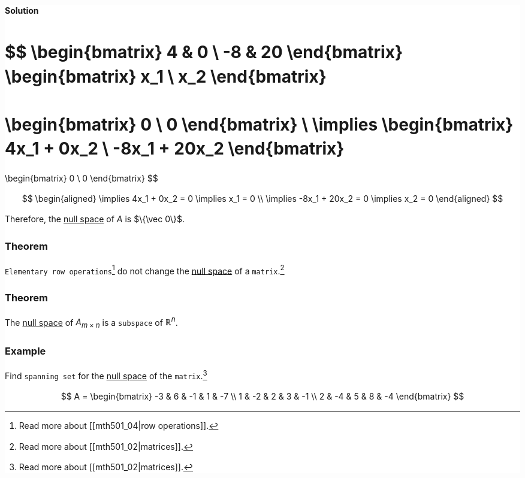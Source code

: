 #### Solution

$$
\begin{bmatrix}
4 & 0 \\
-8 & 20
\end{bmatrix}
\begin{bmatrix}
x_1 \\
x_2
\end{bmatrix}
=
\begin{bmatrix}
0 \\
0
\end{bmatrix} \\
\implies
\begin{bmatrix}
4x_1 + 0x_2 \\
-8x_1 + 20x_2
\end{bmatrix}
=
\begin{bmatrix}
0 \\
0
\end{bmatrix}
$$

$$
\begin{aligned}
	\implies 4x_1 + 0x_2 = 0 \implies x_1 = 0 \\
	\implies -8x_1 + 20x_2 = 0 \implies x_2 = 0
\end{aligned}
$$

Therefore, the [null space](#null-space) of $A$ is $\{\vec 0\}$.

### Theorem

`Elementary row operations`[^5] do not change the [null space](#null-space) of a `matrix`.[^4]

### Theorem

The [null space](#null-space) of $A_{m \times n}$ is a `subspace` of $\mathbb R^n$.

### Example

Find `spanning set` for the [null space](#null-space) of the `matrix`.[^4]

$$
A = \begin{bmatrix}
	-3 & 6 & -1 & 1 & -7 \\
	1 & -2 & 2 & 3 & -1 \\
	2 & -4 & 5 & 8 & -4
\end{bmatrix}
$$


[^1]: Read more about [[M_Set|sets]].
[^2]: Read more about [[mth501_07|homogeneous linear equations]].
[^3]: Read more about [[10. Introduction to vectors|vectors]].
[^4]: Read more about [[mth501_02|matrices]].
[^5]: Read more about [[mth501_04|row operations]].
[^6]: Read more about [[mth501_04|echelon form]].
[^7]: Read more about [[mth501_08|linear independence]].
[^8]: Read more about [[mth501_03|linear combinations and systems]].
[^9]: Read more about [[mth501_10|kernel]].
[^10]: Read more about [[mth501_09|linear transformations]].
[^11]: Read more about [[M_Function|functions]].
[^12]: Read more about [[1. Coordinates, Graphs, Lines|intervals]].
[^13]: Read more about [[12. Continuity|continuity]].
[^14]: Read more about [[15. The Derivative|differentiation]].